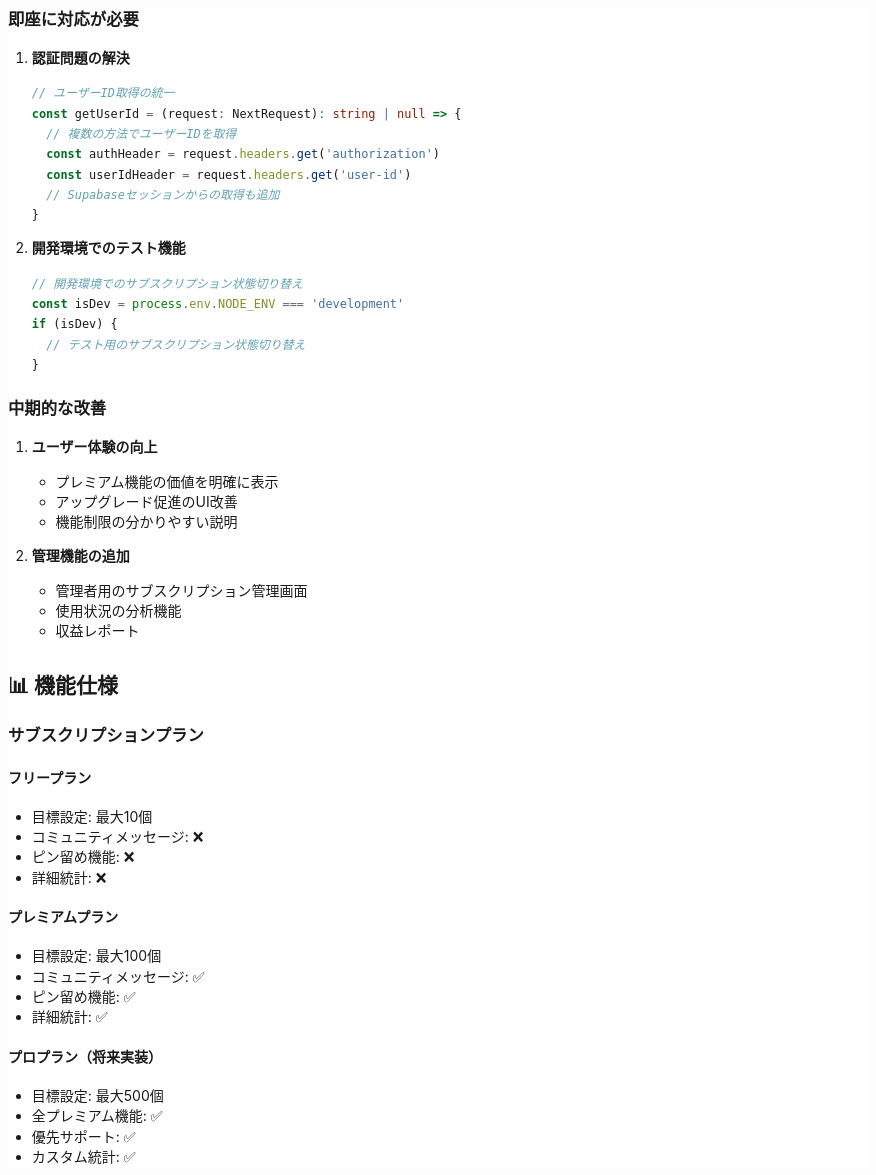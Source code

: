 ### 即座に対応が必要
1. **認証問題の解決**
   ```typescript
   // ユーザーID取得の統一
   const getUserId = (request: NextRequest): string | null => {
     // 複数の方法でユーザーIDを取得
     const authHeader = request.headers.get('authorization')
     const userIdHeader = request.headers.get('user-id')
     // Supabaseセッションからの取得も追加
   }
   ```

2. **開発環境でのテスト機能**
   ```typescript
   // 開発環境でのサブスクリプション状態切り替え
   const isDev = process.env.NODE_ENV === 'development'
   if (isDev) {
     // テスト用のサブスクリプション状態切り替え
   }
   ```

### 中期的な改善
1. **ユーザー体験の向上**
   - プレミアム機能の価値を明確に表示
   - アップグレード促進のUI改善
   - 機能制限の分かりやすい説明

2. **管理機能の追加**
   - 管理者用のサブスクリプション管理画面
   - 使用状況の分析機能
   - 収益レポート

## 📊 機能仕様

### サブスクリプションプラン

#### フリープラン
- 目標設定: 最大10個
- コミュニティメッセージ: ❌
- ピン留め機能: ❌
- 詳細統計: ❌

#### プレミアムプラン
- 目標設定: 最大100個
- コミュニティメッセージ: ✅
- ピン留め機能: ✅
- 詳細統計: ✅

#### プロプラン（将来実装）
- 目標設定: 最大500個
- 全プレミアム機能: ✅
- 優先サポート: ✅
- カスタム統計: ✅
